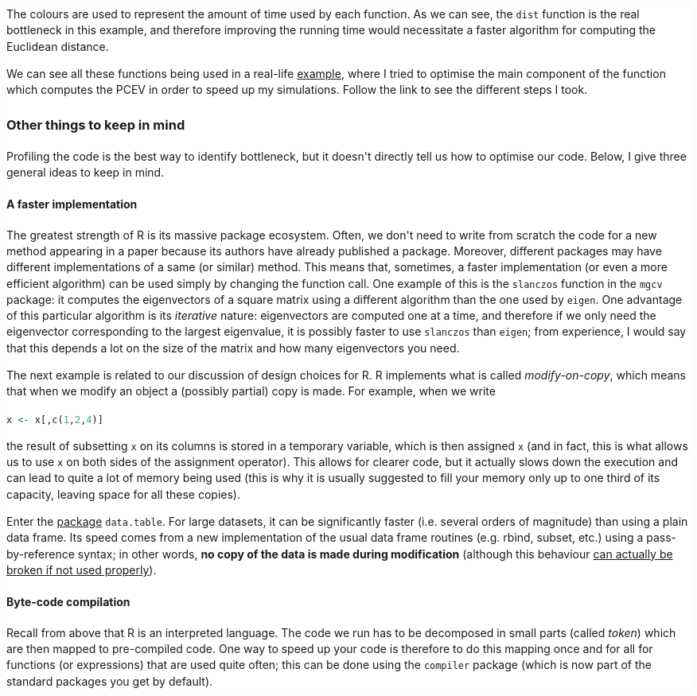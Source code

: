 The colours are used to represent the amount of time used by each function. As we can see, the ```dist``` function is the real bottleneck in this example, and therefore improving the running time would necessitate a faster algorithm for computing the Euclidean distance.

We can see all these functions being used in a real-life [example](/optimisation-test-case), where I tried to optimise the main component of the function which computes the PCEV in order to speed up my simulations. Follow the link to see the different steps I took.

### Other things to keep in mind

Profiling the code is the best way to identify bottleneck, but it doesn't directly tell us how to optimise our code. Below, I give three general ideas to keep in mind.

#### A faster implementation

The greatest strength of R is its massive package ecosystem. Often, we don't need to write from scratch the code for a new method appearing in a paper because its authors have already published a package. Moreover, different packages may have different implementations of a same (or similar) method. This means that, sometimes, a faster implementation (or even a more efficient algorithm) can be used simply by changing the function call. One example of this is the ```slanczos``` function in the ```mgcv``` package: it computes the eigenvectors of a square matrix using a different algorithm than the one used by ```eigen```. One advantage of this particular algorithm is its *iterative* nature: eigenvectors are computed one at a time, and therefore if we only need the eigenvector corresponding to the largest eigenvalue, it is possibly faster to use ```slanczos``` than ```eigen```; from experience, I would say that this depends a lot on the size of the matrix and how many eigenvectors you need.

The next example is related to our discussion of design choices for R. R implements what is called *modify-on-copy*, which means that when we modify an object a (possibly partial) copy is made. For example, when we write


```r
x <- x[,c(1,2,4)]
```

the result of subsetting ```x``` on its columns is stored in a temporary variable, which is then assigned ```x``` (and in fact, this is what allows us to use ```x``` on both sides of the assignment operator). This allows for clearer code, but it actually slows down the execution and can lead to quite a lot of memory being used (this is why it is usually suggested to fill your memory only up to one third of its capacity, leaving space for all these copies). 

Enter the [package](https://cran.r-project.org/web/packages/data.table/index.html) ```data.table```. For large datasets, it can be significantly faster (i.e. several orders of magnitude) than using a plain data frame. Its speed comes from a new implementation of the usual data frame routines (e.g. rbind, subset, etc.) using a pass-by-reference syntax; in other words, **no copy of the data is made during modification** (although this behaviour [can actually be broken if not used properly](http://stackoverflow.com/questions/10225098/understanding-exactly-when-a-data-table-is-a-reference-to-vs-a-copy-of-another)).

#### Byte-code compilation

Recall from above that R is an interpreted language. The code we run has to be decomposed in small parts (called *token*) which are then mapped to pre-compiled code. One way to speed up your code is therefore to do this mapping once and for all for functions (or expressions) that are used quite often; this can be done using the ```compiler``` package (which is now part of the standard packages you get by default). 
